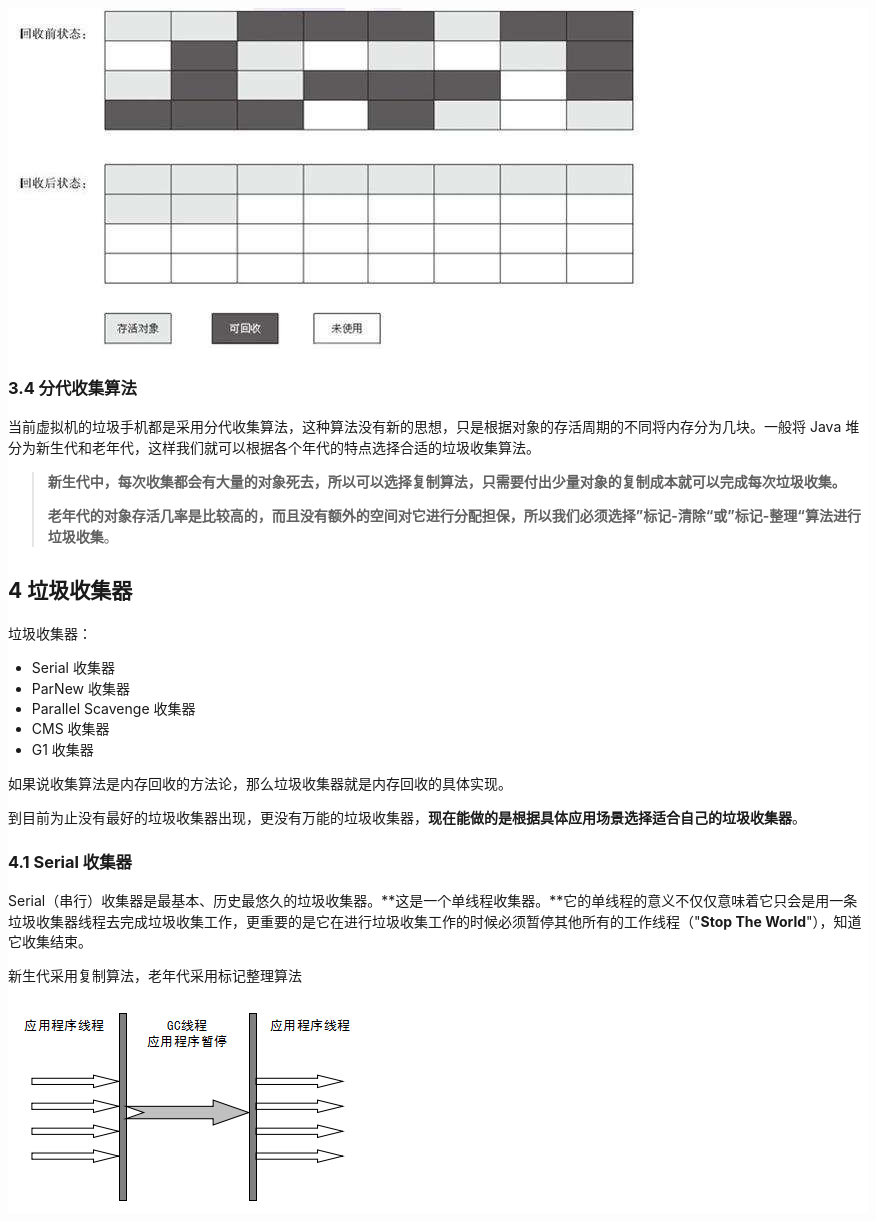 ![](./image/JVM/mark-sort.jpg)

### 3.4 分代收集算法

当前虚拟机的垃圾手机都是采用分代收集算法，这种算法没有新的思想，只是根据对象的存活周期的不同将内存分为几块。一般将 Java 堆分为新生代和老年代，这样我们就可以根据各个年代的特点选择合适的垃圾收集算法。

> **新生代中，每次收集都会有大量的对象死去，所以可以选择复制算法，只需要付出少量对象的复制成本就可以完成每次垃圾收集。**
>
> **老年代的对象存活几率是比较高的，而且没有额外的空间对它进行分配担保，所以我们必须选择”标记-清除“或”标记-整理“算法进行垃圾收集**。



## 4 垃圾收集器

垃圾收集器：

* Serial 收集器
* ParNew 收集器
* Parallel Scavenge 收集器
* CMS 收集器
* G1 收集器

如果说收集算法是内存回收的方法论，那么垃圾收集器就是内存回收的具体实现。

到目前为止没有最好的垃圾收集器出现，更没有万能的垃圾收集器，**现在能做的是根据具体应用场景选择适合自己的垃圾收集器**。

### 4.1 Serial 收集器

Serial（串行）收集器是最基本、历史最悠久的垃圾收集器。**这是一个单线程收集器。**它的单线程的意义不仅仅意味着它只会是用一条垃圾收集器线程去完成垃圾收集工作，更重要的是它在进行垃圾收集工作的时候必须暂停其他所有的工作线程（"**Stop The World**"），知道它收集结束。

新生代采用复制算法，老年代采用标记整理算法

![](./image/JVM/SerialCollect.jpg)
